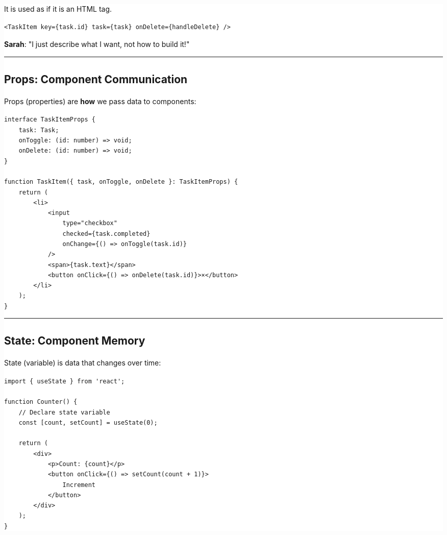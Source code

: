 It is used as if it is an HTML tag.

```tsx
<TaskItem key={task.id} task={task} onDelete={handleDelete} />
```

**Sarah**: "I just describe what I want, not how to build it!"

---

## Props: Component Communication

Props (properties) are **how** we pass data to components:

```tsx
interface TaskItemProps {
    task: Task;
    onToggle: (id: number) => void;
    onDelete: (id: number) => void;
}

function TaskItem({ task, onToggle, onDelete }: TaskItemProps) {
    return (
        <li>
            <input 
                type="checkbox" 
                checked={task.completed}
                onChange={() => onToggle(task.id)}
            />
            <span>{task.text}</span>
            <button onClick={() => onDelete(task.id)}>×</button>
        </li>
    );
}
```

---

## State: Component Memory

State (variable) is data that changes over time:

```tsx
import { useState } from 'react';

function Counter() {
    // Declare state variable
    const [count, setCount] = useState(0);
    
    return (
        <div>
            <p>Count: {count}</p>
            <button onClick={() => setCount(count + 1)}>
                Increment
            </button>
        </div>
    );
}
```
